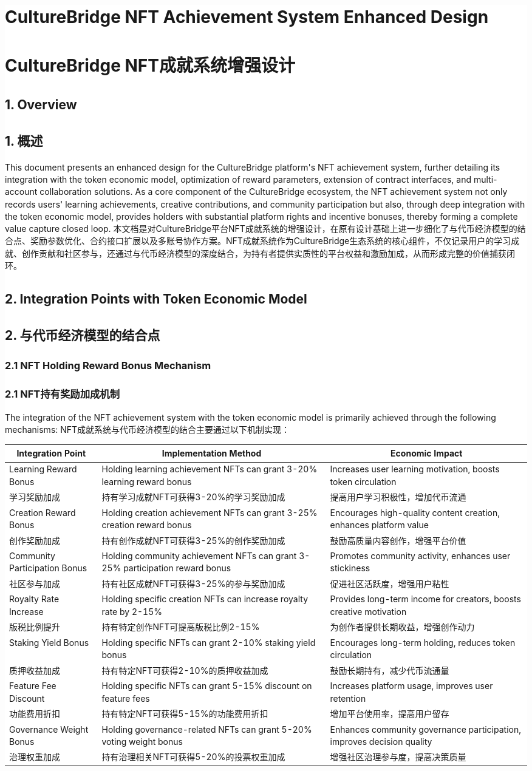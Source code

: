# CultureBridge NFT Achievement System Enhanced Design
# CultureBridge NFT成就系统增强设计

## 1. Overview
## 1. 概述

This document presents an enhanced design for the CultureBridge platform's NFT achievement system, further detailing its integration with the token economic model, optimization of reward parameters, extension of contract interfaces, and multi-account collaboration solutions. As a core component of the CultureBridge ecosystem, the NFT achievement system not only records users' learning achievements, creative contributions, and community participation but also, through deep integration with the token economic model, provides holders with substantial platform rights and incentive bonuses, thereby forming a complete value capture closed loop.
本文档是对CultureBridge平台NFT成就系统的增强设计，在原有设计基础上进一步细化了与代币经济模型的结合点、奖励参数优化、合约接口扩展以及多账号协作方案。NFT成就系统作为CultureBridge生态系统的核心组件，不仅记录用户的学习成就、创作贡献和社区参与，还通过与代币经济模型的深度结合，为持有者提供实质性的平台权益和激励加成，从而形成完整的价值捕获闭环。

## 2. Integration Points with Token Economic Model
## 2. 与代币经济模型的结合点

### 2.1 NFT Holding Reward Bonus Mechanism
### 2.1 NFT持有奖励加成机制

The integration of the NFT achievement system with the token economic model is primarily achieved through the following mechanisms:
NFT成就系统与代币经济模型的结合主要通过以下机制实现：

| Integration Point | Implementation Method | Economic Impact |
|-------------------|-----------------------|-----------------|
| Learning Reward Bonus | Holding learning achievement NFTs can grant 3-20% learning reward bonus | Increases user learning motivation, boosts token circulation |
| 学习奖励加成 | 持有学习成就NFT可获得3-20%的学习奖励加成 | 提高用户学习积极性，增加代币流通 |
| Creation Reward Bonus | Holding creation achievement NFTs can grant 3-25% creation reward bonus | Encourages high-quality content creation, enhances platform value |
| 创作奖励加成 | 持有创作成就NFT可获得3-25%的创作奖励加成 | 鼓励高质量内容创作，增强平台价值 |
| Community Participation Bonus | Holding community achievement NFTs can grant 3-25% participation reward bonus | Promotes community activity, enhances user stickiness |
| 社区参与加成 | 持有社区成就NFT可获得3-25%的参与奖励加成 | 促进社区活跃度，增强用户粘性 |
| Royalty Rate Increase | Holding specific creation NFTs can increase royalty rate by 2-15% | Provides long-term income for creators, boosts creative motivation |
| 版税比例提升 | 持有特定创作NFT可提高版税比例2-15% | 为创作者提供长期收益，增强创作动力 |
| Staking Yield Bonus | Holding specific NFTs can grant 2-10% staking yield bonus | Encourages long-term holding, reduces token circulation |
| 质押收益加成 | 持有特定NFT可获得2-10%的质押收益加成 | 鼓励长期持有，减少代币流通量 |
| Feature Fee Discount | Holding specific NFTs can grant 5-15% discount on feature fees | Increases platform usage, improves user retention |
| 功能费用折扣 | 持有特定NFT可获得5-15%的功能费用折扣 | 增加平台使用率，提高用户留存 |
| Governance Weight Bonus | Holding governance-related NFTs can grant 5-20% voting weight bonus | Enhances community governance participation, improves decision quality |
| 治理权重加成 | 持有治理相关NFT可获得5-20%的投票权重加成 | 增强社区治理参与度，提高决策质量 |
